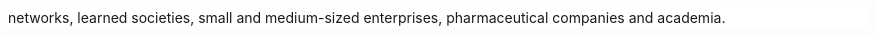 networks, learned societies, small and medium-sized enterprises, pharmaceutical companies and&nbsp;academia.</p>